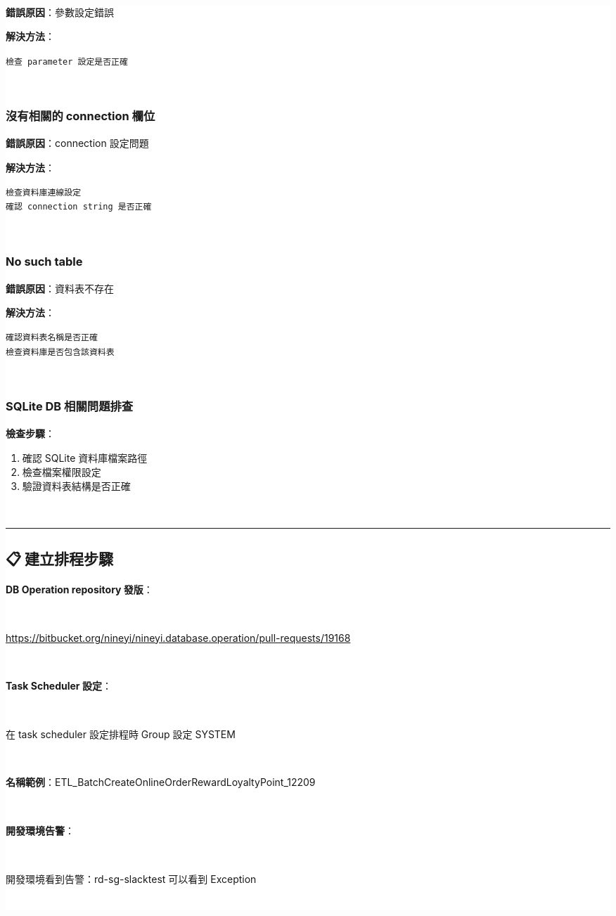 **錯誤原因**：參數設定錯誤

**解決方法**：
```
檢查 parameter 設定是否正確
```

<br>

### 沒有相關的 connection 欄位

**錯誤原因**：connection 設定問題

**解決方法**：
```
檢查資料庫連線設定
確認 connection string 是否正確
```

<br>

### No such table

**錯誤原因**：資料表不存在

**解決方法**：
```
確認資料表名稱是否正確
檢查資料庫是否包含該資料表
```

<br>

### SQLite DB 相關問題排查

**檢查步驟**：
1. 確認 SQLite 資料庫檔案路徑
2. 檢查檔案權限設定
3. 驗證資料表結構是否正確

<br>

---

## 📋 建立排程步驟

**DB Operation repository 發版**：

<br>

https://bitbucket.org/nineyi/nineyi.database.operation/pull-requests/19168

<br>

**Task Scheduler 設定**：

<br>

在 task scheduler 設定排程時 Group 設定 SYSTEM

<br>

**名稱範例**：ETL_BatchCreateOnlineOrderRewardLoyaltyPoint_12209

<br>

**開發環境告警**：

<br>

開發環境看到告警：rd-sg-slacktest 可以看到 Exception

<br>